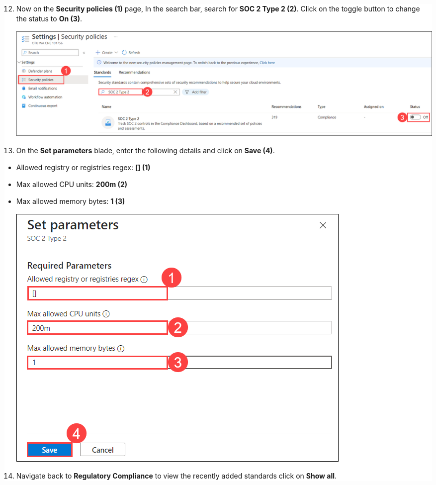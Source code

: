 12. Now on the **Security policies (1)** page, In the search bar, search for **SOC 2 Type 2 (2)**. Click on the toggle button to change the status to **On (3)**.

    ![Overview: Regulatory Compliance tile](../images/defender1.5.png) 

13. On the **Set parameters** blade, enter the following details and click on **Save (4)**.

   - Allowed registry or registries regex: **[] (1)**
   - Max allowed CPU units: **200m (2)**
   - Max allowed memory bytes: **1 (3)** 

     ![Overview: Regulatory Compliance tile](../images/defender1.6.png) 


14. Navigate back to **Regulatory Compliance** to view the recently added standards click on **Show all**.
